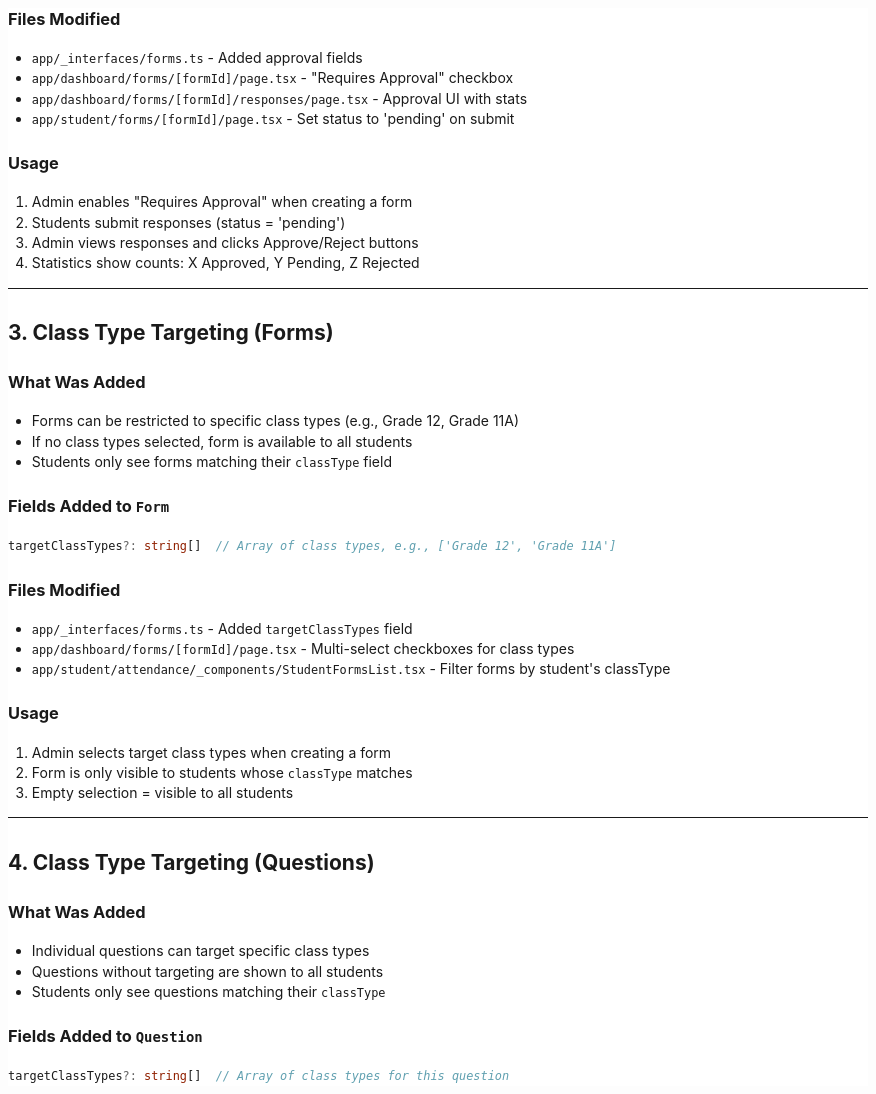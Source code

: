 ### Files Modified
- `app/_interfaces/forms.ts` - Added approval fields
- `app/dashboard/forms/[formId]/page.tsx` - "Requires Approval" checkbox
- `app/dashboard/forms/[formId]/responses/page.tsx` - Approval UI with stats
- `app/student/forms/[formId]/page.tsx` - Set status to 'pending' on submit

### Usage
1. Admin enables "Requires Approval" when creating a form
2. Students submit responses (status = 'pending')
3. Admin views responses and clicks Approve/Reject buttons
4. Statistics show counts: X Approved, Y Pending, Z Rejected

---

## 3. Class Type Targeting (Forms)

### What Was Added
- Forms can be restricted to specific class types (e.g., Grade 12, Grade 11A)
- If no class types selected, form is available to all students
- Students only see forms matching their `classType` field

### Fields Added to `Form`
```typescript
targetClassTypes?: string[]  // Array of class types, e.g., ['Grade 12', 'Grade 11A']
```

### Files Modified
- `app/_interfaces/forms.ts` - Added `targetClassTypes` field
- `app/dashboard/forms/[formId]/page.tsx` - Multi-select checkboxes for class types
- `app/student/attendance/_components/StudentFormsList.tsx` - Filter forms by student's classType

### Usage
1. Admin selects target class types when creating a form
2. Form is only visible to students whose `classType` matches
3. Empty selection = visible to all students

---

## 4. Class Type Targeting (Questions)

### What Was Added
- Individual questions can target specific class types
- Questions without targeting are shown to all students
- Students only see questions matching their `classType`

### Fields Added to `Question`
```typescript
targetClassTypes?: string[]  // Array of class types for this question
```
